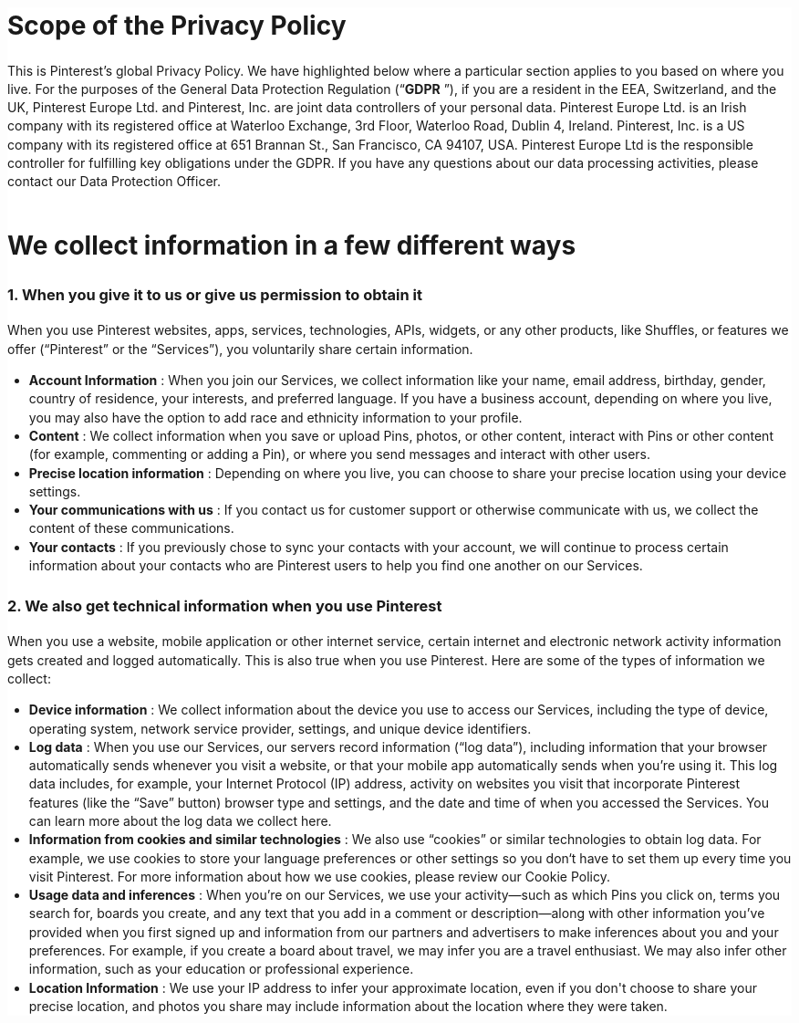 # Scope of the Privacy Policy
This is Pinterest’s global Privacy Policy. We have highlighted below where a particular section applies to you based on where you live.
For the purposes of the General Data Protection Regulation (“**GDPR** ”), if you are a resident in the EEA, Switzerland, and the UK, Pinterest Europe Ltd. and Pinterest, Inc. are joint data controllers of your personal data. Pinterest Europe Ltd. is an Irish company with its registered office at Waterloo Exchange, 3rd Floor, Waterloo Road, Dublin 4, Ireland. Pinterest, Inc. is a US company with its registered office at 651 Brannan St., San Francisco, CA 94107, USA. Pinterest Europe Ltd is the responsible controller for fulfilling key obligations under the GDPR. If you have any questions about our data processing activities, please contact our Data Protection Officer.
# We collect information in a few different ways
### 1. When you give it to us or give us permission to obtain it
When you use Pinterest websites, apps, services, technologies, APIs, widgets, or any other products, like Shuffles, or features we offer (“Pinterest” or the “Services”), you voluntarily share certain information.
  * **Account Information** : When you join our Services, we collect information like your name, email address, birthday, gender, country of residence, your interests, and preferred language. If you have a business account, depending on where you live, you may also have the option to add race and ethnicity information to your profile.
  * **Content** : We collect information when you save or upload Pins, photos, or other content, interact with Pins or other content (for example, commenting or adding a Pin), or where you send messages and interact with other users.
  * **Precise location information** : Depending on where you live, you can choose to share your precise location using your device settings.
  * **Your communications with us** : If you contact us for customer support or otherwise communicate with us, we collect the content of these communications.
  * **Your contacts** : If you previously chose to sync your contacts with your account, we will continue to process certain information about your contacts who are Pinterest users to help you find one another on our Services.


### 2. We also get technical information when you use Pinterest
When you use a website, mobile application or other internet service, certain internet and electronic network activity information gets created and logged automatically. This is also true when you use Pinterest. Here are some of the types of information we collect:
  * **Device information** : We collect information about the device you use to access our Services, including the type of device, operating system, network service provider, settings, and unique device identifiers.
  * **Log data** : When you use our Services, our servers record information (“log data”), including information that your browser automatically sends whenever you visit a website, or that your mobile app automatically sends when you’re using it. This log data includes, for example, your Internet Protocol (IP) address, activity on websites you visit that incorporate Pinterest features (like the “Save” button) browser type and settings, and the date and time of when you accessed the Services. You can learn more about the log data we collect here.
  * **Information from cookies and similar technologies** : We also use “cookies” or similar technologies to obtain log data. For example, we use cookies to store your language preferences or other settings so you don‘t have to set them up every time you visit Pinterest. For more information about how we use cookies, please review our Cookie Policy.
  * **Usage data and inferences** : When you’re on our Services, we use your activity—such as which Pins you click on, terms you search for, boards you create, and any text that you add in a comment or description—along with other information you’ve provided when you first signed up and information from our partners and advertisers to make inferences about you and your preferences. For example, if you create a board about travel, we may infer you are a travel enthusiast. We may also infer other information, such as your education or professional experience.
  * **Location Information** : We use your IP address to infer your approximate location, even if you don't choose to share your precise location, and photos you share may include information about the location where they were taken.